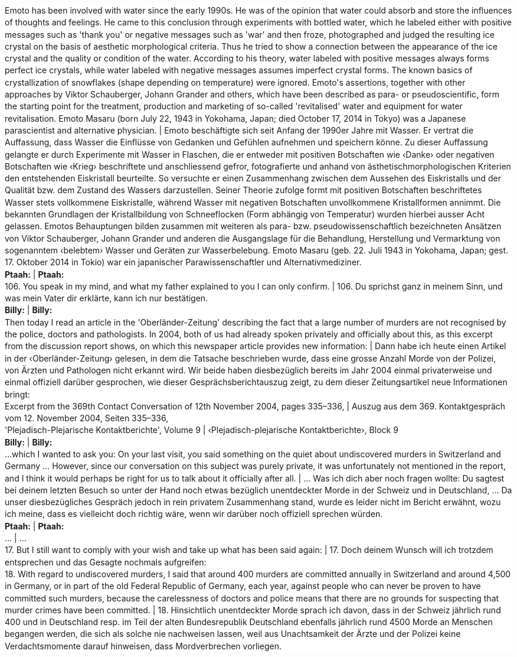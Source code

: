 Emoto has been involved with water since the early 1990s. He was of the opinion that water could absorb and store the influences of thoughts and feelings. He came to this conclusion through experiments with bottled water, which he labeled either with positive messages such as 'thank you' or negative messages such as 'war' and then froze, photographed and judged the resulting ice crystal on the basis of aesthetic morphological criteria. Thus he tried to show a connection between the appearance of the ice crystal and the quality or condition of the water. According to his theory, water labeled with positive messages always forms perfect ice crystals, while water labeled with negative messages assumes imperfect crystal forms. The known basics of crystallization of snowflakes (shape depending on temperature) were ignored. Emoto's assertions, together with other approaches by Viktor Schauberger, Johann Grander and others, which have been described as para- or pseudoscientific, form the starting point for the treatment, production and marketing of so-called 'revitalised' water and equipment for water revitalisation. Emoto Masaru (born July 22, 1943 in Yokohama, Japan; died October 17, 2014 in Tokyo) was a Japanese parascientist and alternative physician.  | Emoto beschäftigte sich seit Anfang der 1990er Jahre mit Wasser. Er vertrat die Auffassung, dass Wasser die Einflüsse von Gedanken und Gefühlen aufnehmen und speichern könne. Zu dieser Auffassung gelangte er durch Experimente mit Wasser in Flaschen, die er entweder mit positiven Botschaften wie ‹Danke› oder negativen Botschaften wie ‹Krieg› beschriftete und anschliessend gefror, fotografierte und anhand von ästhetischmorphologischen Kriterien den entstehenden Eiskristall beurteilte. So versuchte er einen Zusammenhang zwischen dem Aussehen des Eiskristalls und der Qualität bzw. dem Zustand des Wassers darzustellen. Seiner Theorie zufolge formt mit positiven Botschaften beschriftetes Wasser stets vollkommene Eiskristalle, während Wasser mit negativen Botschaften unvollkommene Kristallformen annimmt. Die bekannten Grundlagen der Kristallbildung von Schneeflocken (Form abhängig von Temperatur) wurden hierbei ausser Acht gelassen. Emotos Behauptungen bilden zusammen mit weiteren als para- bzw. pseudowissenschaftlich bezeichneten Ansätzen von Viktor Schauberger, Johann Grander und anderen die Ausgangslage für die Behandlung, Herstellung und Vermarktung von sogenanntem ‹belebtem› Wasser und Geräten zur Wasserbelebung. Emoto Masaru (geb. 22. Juli 1943 in Yokohama, Japan; gest. 17. Oktober 2014 in Tokio) war ein japanischer Parawissenschaftler und Alternativmediziner.   
**Ptaah:** | **Ptaah:**  
106. You speak in my mind, and what my father explained to you I can only confirm.  | 106. Du sprichst ganz in meinem Sinn, und was mein Vater dir erklärte, kann ich nur bestätigen.   
**Billy:** | **Billy:**  
Then today I read an article in the 'Oberländer-Zeitung' describing the fact that a large number of murders are not recognised by the police, doctors and pathologists. In 2004, both of us had already spoken privately and officially about this, as this excerpt from the discussion report shows, on which this newspaper article provides new information:  | Dann habe ich heute einen Artikel in der ‹Oberländer-Zeitung› gelesen, in dem die Tatsache beschrieben wurde, dass eine grosse Anzahl Morde von der Polizei, von Ärzten und Pathologen nicht erkannt wird. Wir beide haben diesbezüglich bereits im Jahr 2004 einmal privaterweise und einmal offiziell darüber gesprochen, wie dieser Gesprächsberichtauszug zeigt, zu dem dieser Zeitungsartikel neue Informationen bringt:   
Excerpt from the 369th Contact Conversation of 12th November 2004, pages 335–336,  | Auszug aus dem 369. Kontaktgespräch vom 12. November 2004, Seiten 335–336,   
'Plejadisch-Plejarische Kontaktberichte', Volume 9  | ‹Plejadisch-plejarische Kontaktberichte›, Block 9   
**Billy:** | **Billy:**  
…which I wanted to ask you: On your last visit, you said something on the quiet about undiscovered murders in Switzerland and Germany … However, since our conversation on this subject was purely private, it was unfortunately not mentioned in the report, and I think it would perhaps be right for us to talk about it officially after all.  | … Was ich dich aber noch fragen wollte: Du sagtest bei deinem letzten Besuch so unter der Hand noch etwas bezüglich unentdeckter Morde in der Schweiz und in Deutschland, … Da unser diesbezügliches Gespräch jedoch in rein privatem Zusammenhang stand, wurde es leider nicht im Bericht erwähnt, wozu ich meine, dass es vielleicht doch richtig wäre, wenn wir darüber noch offiziell sprechen würden.   
**Ptaah:** | **Ptaah:**  
…  | …   
17. But I still want to comply with your wish and take up what has been said again:  | 17. Doch deinem Wunsch will ich trotzdem entsprechen und das Gesagte nochmals aufgreifen:   
18. With regard to undiscovered murders, I said that around 400 murders are committed annually in Switzerland and around 4,500 in Germany, or in part of the old Federal Republic of Germany, each year, against people who can never be proven to have committed such murders, because the carelessness of doctors and police means that there are no grounds for suspecting that murder crimes have been committed.  | 18. Hinsichtlich unentdeckter Morde sprach ich davon, dass in der Schweiz jährlich rund 400 und in Deutschland resp. im Teil der alten Bundesrepublik Deutschland ebenfalls jährlich rund 4500 Morde an Menschen begangen werden, die sich als solche nie nachweisen lassen, weil aus Unachtsamkeit der Ärzte und der Polizei keine Verdachtsmomente darauf hinweisen, dass Mordverbrechen vorliegen.   